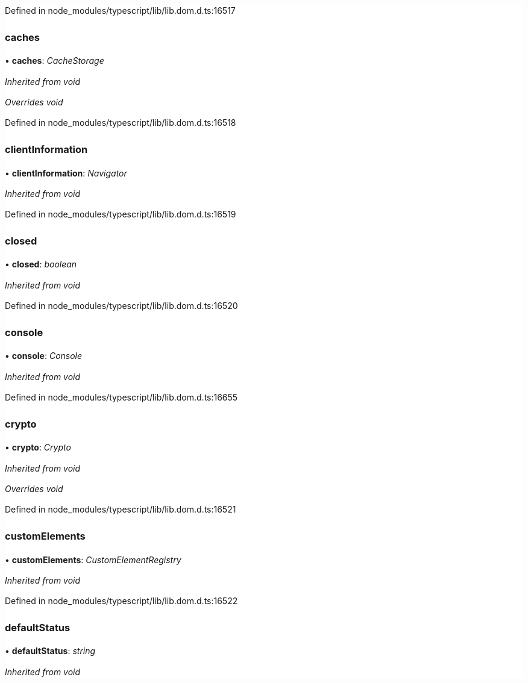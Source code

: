 Defined in node\_modules/typescript/lib/lib.dom.d.ts:16517

### caches

• **caches**: _CacheStorage_

_Inherited from void_

_Overrides void_

Defined in node\_modules/typescript/lib/lib.dom.d.ts:16518

### clientInformation

• **clientInformation**: _Navigator_

_Inherited from void_

Defined in node\_modules/typescript/lib/lib.dom.d.ts:16519

### closed

• **closed**: _boolean_

_Inherited from void_

Defined in node\_modules/typescript/lib/lib.dom.d.ts:16520

### console

• **console**: _Console_

_Inherited from void_

Defined in node\_modules/typescript/lib/lib.dom.d.ts:16655

### crypto

• **crypto**: _Crypto_

_Inherited from void_

_Overrides void_

Defined in node\_modules/typescript/lib/lib.dom.d.ts:16521

### customElements

• **customElements**: _CustomElementRegistry_

_Inherited from void_

Defined in node\_modules/typescript/lib/lib.dom.d.ts:16522

### defaultStatus

• **defaultStatus**: _string_

_Inherited from void_
